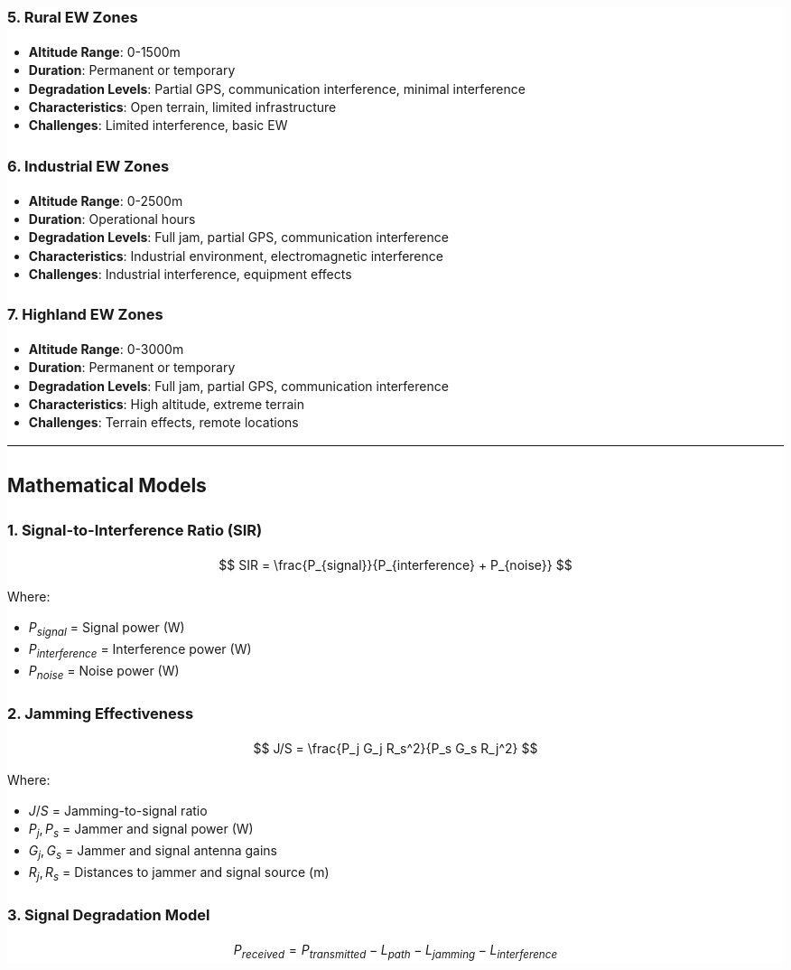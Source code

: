 ### 5. Rural EW Zones
- **Altitude Range**: 0-1500m
- **Duration**: Permanent or temporary
- **Degradation Levels**: Partial GPS, communication interference, minimal interference
- **Characteristics**: Open terrain, limited infrastructure
- **Challenges**: Limited interference, basic EW

### 6. Industrial EW Zones
- **Altitude Range**: 0-2500m
- **Duration**: Operational hours
- **Degradation Levels**: Full jam, partial GPS, communication interference
- **Characteristics**: Industrial environment, electromagnetic interference
- **Challenges**: Industrial interference, equipment effects

### 7. Highland EW Zones
- **Altitude Range**: 0-3000m
- **Duration**: Permanent or temporary
- **Degradation Levels**: Full jam, partial GPS, communication interference
- **Characteristics**: High altitude, extreme terrain
- **Challenges**: Terrain effects, remote locations

---

## Mathematical Models

### 1. Signal-to-Interference Ratio (SIR)
$$
SIR = \frac{P_{signal}}{P_{interference} + P_{noise}}
$$

Where:
- $P_{signal}$ = Signal power (W)
- $P_{interference}$ = Interference power (W)
- $P_{noise}$ = Noise power (W)

### 2. Jamming Effectiveness
$$
J/S = \frac{P_j G_j R_s^2}{P_s G_s R_j^2}
$$

Where:
- $J/S$ = Jamming-to-signal ratio
- $P_j, P_s$ = Jammer and signal power (W)
- $G_j, G_s$ = Jammer and signal antenna gains
- $R_j, R_s$ = Distances to jammer and signal source (m)

### 3. Signal Degradation Model
$$
P_{received} = P_{transmitted} - L_{path} - L_{jamming} - L_{interference}
$$
